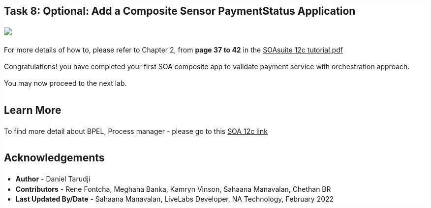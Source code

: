    [](youtube:Dw74uW06nWM)

## Task 8: Optional: Add a Composite Sensor PaymentStatus Application

   ![](./images/sensor.png " ")

For more details of how to, please refer to Chapter 2, from **page 37 to 42** in the [SOAsuite 12c tutorial.pdf](https://oradocs-prodapp.cec.ocp.oraclecloud.com/documents/fileview/D62E7C999F2BB9C78C4D8085F6EE42C20DD5FE8D98D7/_SOASuite12c_Tutorial.pdf)

Congratulations! you have completed your first SOA composite app to validate payment service with orchestration approach.

You may now proceed to the next lab.

## Learn More
To find more detail about BPEL, Process manager - please go to this [SOA 12c link](https://docs.oracle.com/en/middleware/soa-suite/bpel/12.2.1.4/)


## Acknowledgements
* **Author** - Daniel Tarudji
* **Contributors** - Rene Fontcha, Meghana Banka, Kamryn Vinson, Sahaana Manavalan, Chethan BR
* **Last Updated By/Date** - Sahaana Manavalan, LiveLabs Developer, NA Technology, February 2022
